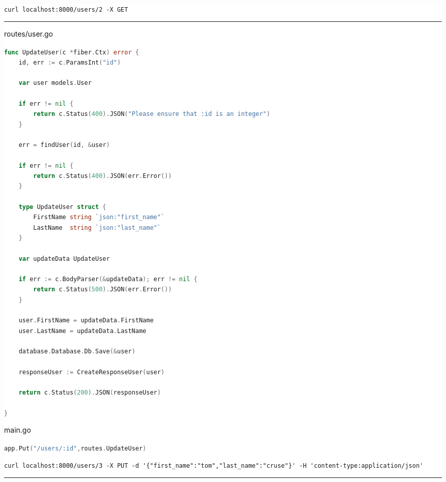 ```console
curl localhost:8000/users/2 -X GET
```

---

routes/user.go

```go
func UpdateUser(c *fiber.Ctx) error {
	id, err := c.ParamsInt("id")

	var user models.User

	if err != nil {
		return c.Status(400).JSON("Please ensure that :id is an integer")
	}

	err = findUser(id, &user)

	if err != nil {
		return c.Status(400).JSON(err.Error())
	}

	type UpdateUser struct {
		FirstName string `json:"first_name"`
		LastName  string `json:"last_name"`
	}

	var updateData UpdateUser

	if err := c.BodyParser(&updateData); err != nil {
		return c.Status(500).JSON(err.Error())
	}

	user.FirstName = updateData.FirstName
	user.LastName = updateData.LastName

	database.Database.Db.Save(&user)

	responseUser := CreateResponseUser(user)

	return c.Status(200).JSON(responseUser)

}
```

main.go

```go
app.Put("/users/:id",routes.UpdateUser)
```

```console
curl localhost:8000/users/3 -X PUT -d '{"first_name":"tom","last_name":"cruse"}' -H 'content-type:application/json'
```

---